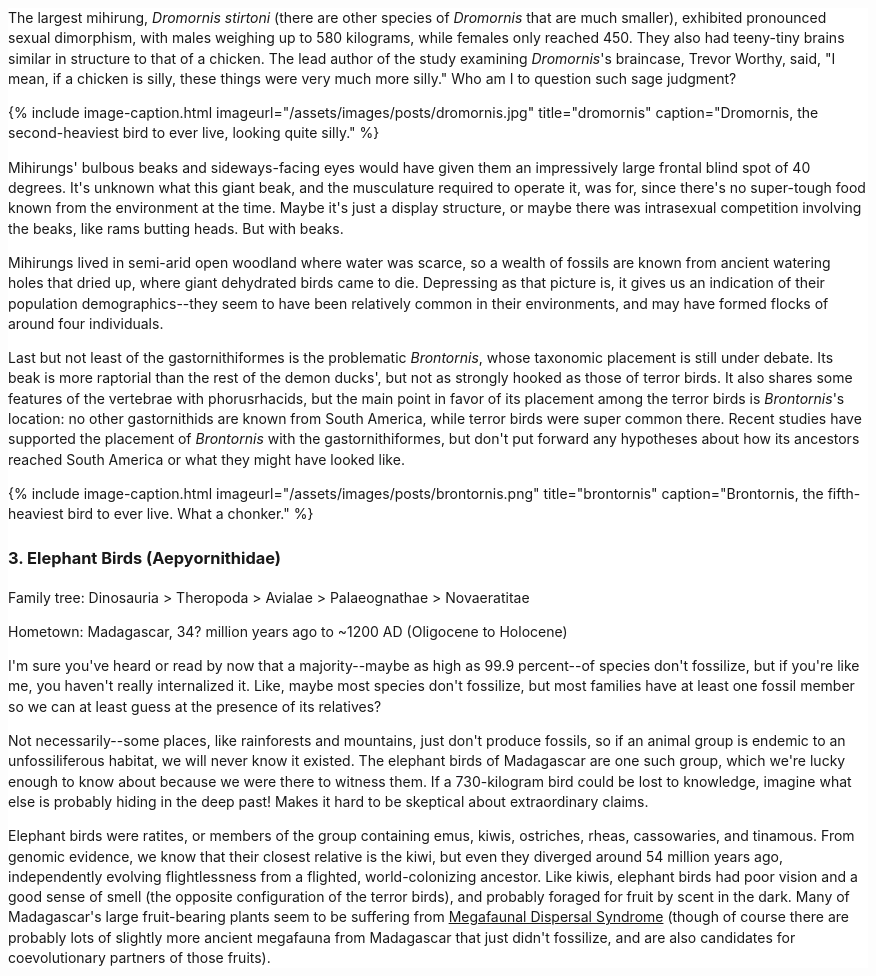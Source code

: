 The largest mihirung, *Dromornis stirtoni* (there are other species of *Dromornis* that are much smaller), exhibited pronounced sexual dimorphism, with males weighing up to 580 kilograms, while females only reached 450.  They also had teeny-tiny brains similar in structure to that of a chicken. The lead author of the study examining *Dromornis*'s braincase, Trevor Worthy, said, "I mean, if a chicken is silly, these things were very much more silly." Who am I to question such sage judgment?

{% include image-caption.html imageurl="/assets/images/posts/dromornis.jpg" title="dromornis" caption="Dromornis, the second-heaviest bird to ever live, looking quite silly." %}

Mihirungs' bulbous beaks and sideways-facing eyes would have given them an impressively large frontal blind spot of 40 degrees. It's unknown what this giant beak, and the musculature required to operate it, was for, since there's no super-tough food known from the environment at the time. Maybe it's just a display structure, or maybe there was intrasexual competition involving the beaks, like rams butting heads. But with beaks.

Mihirungs lived in semi-arid open woodland where water was scarce, so a wealth of fossils are known from ancient watering holes that dried up, where giant dehydrated birds came to die. Depressing as that picture is, it gives us an indication of their population demographics--they seem to have been relatively common in their environments, and may have formed flocks of around four individuals.

Last but not least of the gastornithiformes is the problematic *Brontornis*, whose taxonomic placement is still under debate. Its beak is more raptorial than the rest of the demon ducks', but not as strongly hooked as those of terror birds. It also shares some features of the vertebrae with phorusrhacids, but the main point in favor of its placement among the terror birds is *Brontornis*'s location: no other gastornithids are known from South America, while terror birds were super common there. Recent studies have supported the placement of *Brontornis* with the gastornithiformes, but don't put forward any hypotheses about how its ancestors reached South America or what they might have looked like.

{% include image-caption.html imageurl="/assets/images/posts/brontornis.png" title="brontornis" caption="Brontornis, the fifth-heaviest bird to ever live. What a chonker." %}

### 3. Elephant Birds (Aepyornithidae)

Family tree: Dinosauria > Theropoda > Avialae > Palaeognathae > Novaeratitae

Hometown: Madagascar, 34? million years ago to \~1200 AD (Oligocene to Holocene)

I'm sure you've heard or read by now that a majority--maybe as high as 99.9 percent--of species don't fossilize, but if you're like me, you haven't really internalized it. Like, maybe most species don't fossilize, but most families have at least one fossil member so we can at least guess at the presence of its relatives?

Not necessarily--some places, like rainforests and mountains, just don't produce fossils, so if an animal group is endemic to an unfossiliferous habitat, we will never know it existed. The elephant birds of Madagascar are one such group, which we're lucky enough to know about because we were there to witness them. If a 730-kilogram bird could be lost to knowledge, imagine what else is probably hiding in the deep past! Makes it hard to be skeptical about extraordinary claims.

Elephant birds were ratites, or members of the group containing emus, kiwis, ostriches, rheas, cassowaries, and tinamous. From genomic evidence, we know that their closest relative is the kiwi, but even they diverged around 54 million years ago, independently evolving flightlessness from a flighted, world-colonizing ancestor. Like kiwis, elephant birds had poor vision and a good sense of smell (the opposite configuration of the terror birds), and probably foraged for fruit by scent in the dark. Many of Madagascar's large fruit-bearing plants seem to be suffering from [Megafaunal Dispersal Syndrome](https://obscuredinosaurfacts.com/blog/post/2020/06/17/anachronism.html) (though of course there are probably lots of slightly more ancient megafauna from Madagascar that just didn't fossilize, and are also candidates for coevolutionary partners of those fruits).
